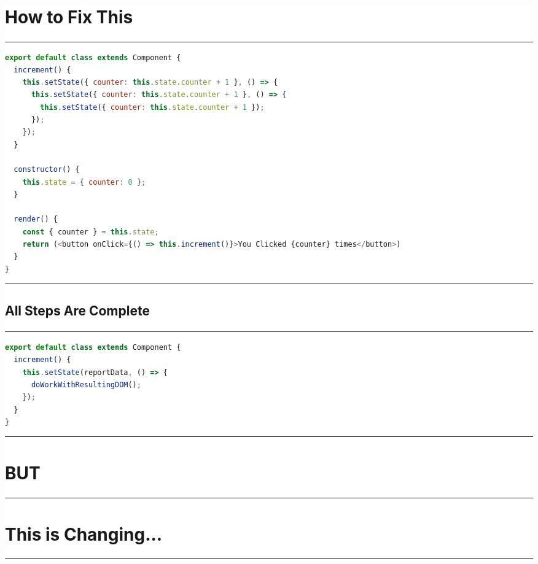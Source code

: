 # How to Fix This

---

```javascript
export default class extends Component {
  increment() {
    this.setState({ counter: this.state.counter + 1 }, () => {
      this.setState({ counter: this.state.counter + 1 }, () => {
        this.setState({ counter: this.state.counter + 1 });
      });
    });
  }

  constructor() {
    this.state = { counter: 0 };
  }

  render() {
    const { counter } = this.state;
    return (<button onClick={() => this.increment()}>You Clicked {counter} times</button>)
  }
}
```

---

## All Steps Are Complete

---

```javascript
export default class extends Component {
  increment() {
    this.setState(reportData, () => {
      doWorkWithResultingDOM();
    });
  }
}
```

---

# BUT

---

# This is Changing...

---
